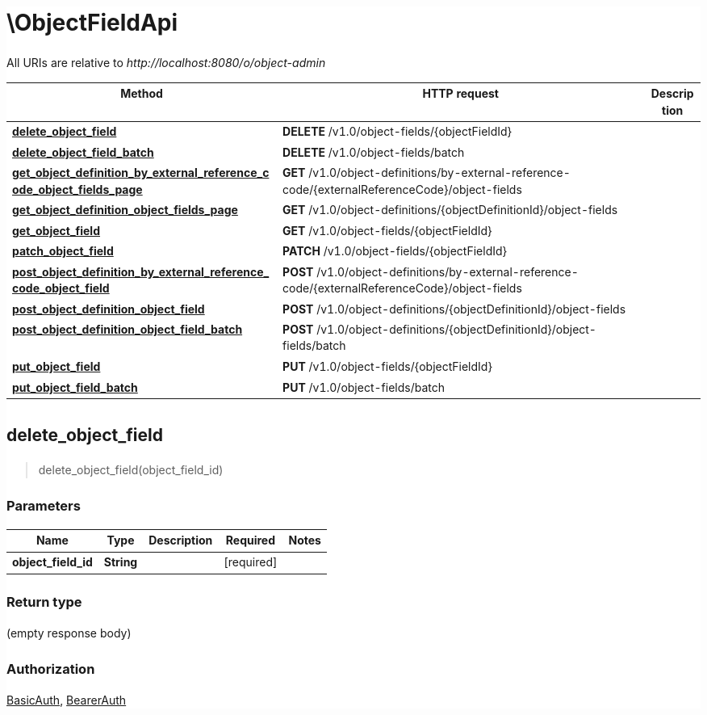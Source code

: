 # \ObjectFieldApi

All URIs are relative to *http://localhost:8080/o/object-admin*

Method | HTTP request | Description
------------- | ------------- | -------------
[**delete_object_field**](ObjectFieldApi.md#delete_object_field) | **DELETE** /v1.0/object-fields/{objectFieldId} | 
[**delete_object_field_batch**](ObjectFieldApi.md#delete_object_field_batch) | **DELETE** /v1.0/object-fields/batch | 
[**get_object_definition_by_external_reference_code_object_fields_page**](ObjectFieldApi.md#get_object_definition_by_external_reference_code_object_fields_page) | **GET** /v1.0/object-definitions/by-external-reference-code/{externalReferenceCode}/object-fields | 
[**get_object_definition_object_fields_page**](ObjectFieldApi.md#get_object_definition_object_fields_page) | **GET** /v1.0/object-definitions/{objectDefinitionId}/object-fields | 
[**get_object_field**](ObjectFieldApi.md#get_object_field) | **GET** /v1.0/object-fields/{objectFieldId} | 
[**patch_object_field**](ObjectFieldApi.md#patch_object_field) | **PATCH** /v1.0/object-fields/{objectFieldId} | 
[**post_object_definition_by_external_reference_code_object_field**](ObjectFieldApi.md#post_object_definition_by_external_reference_code_object_field) | **POST** /v1.0/object-definitions/by-external-reference-code/{externalReferenceCode}/object-fields | 
[**post_object_definition_object_field**](ObjectFieldApi.md#post_object_definition_object_field) | **POST** /v1.0/object-definitions/{objectDefinitionId}/object-fields | 
[**post_object_definition_object_field_batch**](ObjectFieldApi.md#post_object_definition_object_field_batch) | **POST** /v1.0/object-definitions/{objectDefinitionId}/object-fields/batch | 
[**put_object_field**](ObjectFieldApi.md#put_object_field) | **PUT** /v1.0/object-fields/{objectFieldId} | 
[**put_object_field_batch**](ObjectFieldApi.md#put_object_field_batch) | **PUT** /v1.0/object-fields/batch | 



## delete_object_field

> delete_object_field(object_field_id)


### Parameters


Name | Type | Description  | Required | Notes
------------- | ------------- | ------------- | ------------- | -------------
**object_field_id** | **String** |  | [required] |

### Return type

 (empty response body)

### Authorization

[BasicAuth](../README.md#BasicAuth), [BearerAuth](../README.md#BearerAuth)
